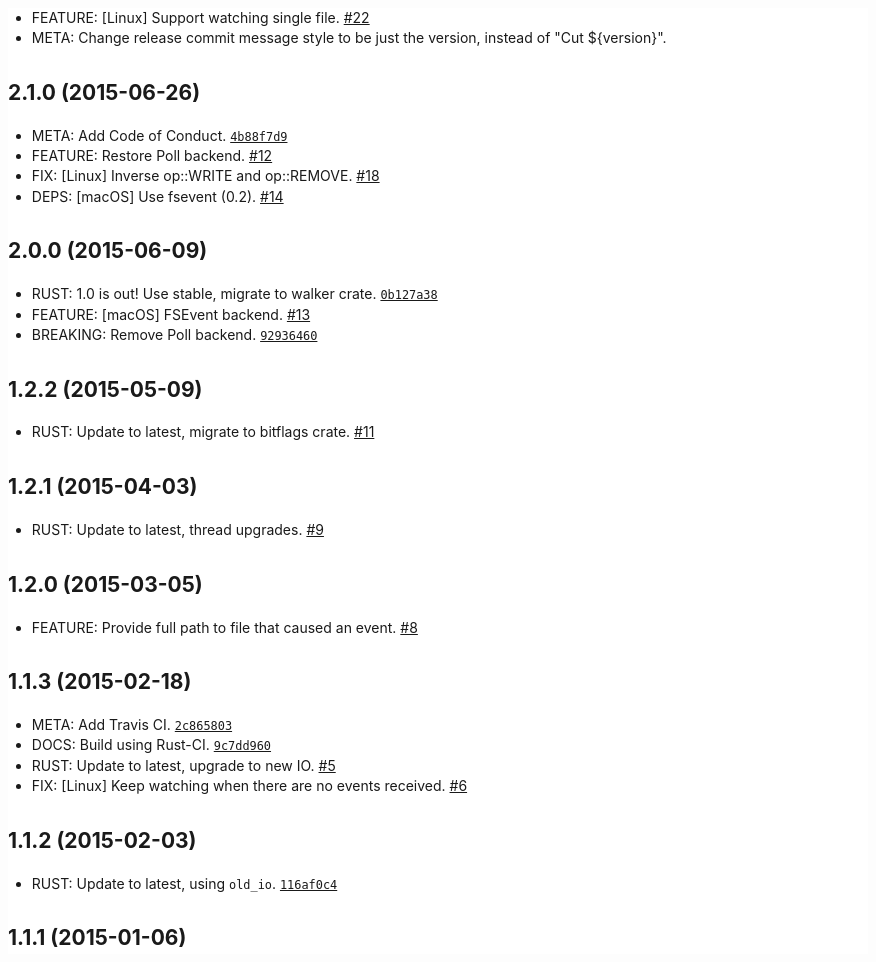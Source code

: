 - FEATURE: \[Linux\] Support watching single file. [#22]
- META: Change release commit message style to be just the version, instead of "Cut ${version}".

[#22]: https://github.com/notify-rs/notify/issues/22


## 2.1.0 (2015-06-26)

- META: Add Code of Conduct. [`4b88f7d9`]
- FEATURE: Restore Poll backend. [#12]
- FIX: \[Linux\] Inverse op::WRITE and op::REMOVE. [#18]
- DEPS: \[macOS\] Use fsevent (0.2). [#14]

[`4b88f7d9`]: https://github.com/notify-rs/notify/commit/4b88f7d9fcc4c41bb942c46c792f64afc848db2c
[#12]: https://github.com/notify-rs/notify/issues/12
[#18]: https://github.com/notify-rs/notify/issues/18
[#14]: https://github.com/notify-rs/notify/issues/14


## 2.0.0 (2015-06-09)

- RUST: 1.0 is out! Use stable, migrate to walker crate. [`0b127a38`]
- FEATURE: \[macOS\] FSEvent backend. [#13]
- BREAKING: Remove Poll backend. [`92936460`]

[`0b127a38`]: https://github.com/notify-rs/notify/commit/0b127a383072b0136bb44f74d5580abae01e7627
[`92936460`]: https://github.com/notify-rs/notify/commit/92936460070d4dd44090fc9e3b4c4150c2ef434c
[#13]: https://github.com/notify-rs/notify/issues/13


## 1.2.2 (2015-05-09)

- RUST: Update to latest, migrate to bitflags crate. [#11]

[#11]: https://github.com/notify-rs/notify/issues/11


## 1.2.1 (2015-04-03)

- RUST: Update to latest, thread upgrades. [#9]

[#9]: https://github.com/notify-rs/notify/issues/9


## 1.2.0 (2015-03-05)

- FEATURE: Provide full path to file that caused an event. [#8]

[#8]: https://github.com/notify-rs/notify/issues/8


## 1.1.3 (2015-02-18)

- META: Add Travis CI. [`2c865803`]
- DOCS: Build using Rust-CI. [`9c7dd960`]
- RUST: Update to latest, upgrade to new IO. [#5]
- FIX: \[Linux\] Keep watching when there are no events received. [#6]

[`2c865803`]: https://github.com/notify-rs/notify/commit/2c865803ba9d04227661e3cd320732da22526634
[`9c7dd960`]: https://github.com/notify-rs/notify/commit/9c7dd960f3f4e635046b6a1dd4b847c69dfd4f94
[#5]: https://github.com/notify-rs/notify/issues/5
[#6]: https://github.com/notify-rs/notify/issues/6


## 1.1.2 (2015-02-03)

- RUST: Update to latest, using `old_io`. [`116af0c4`]

[`116af0c4`]: https://github.com/notify-rs/notify/commit/116af0c4e00b5d5b268a9d69bba772cc1f2f67fa


## 1.1.1 (2015-01-06)


[#268]: https://github.com/notify-rs/notify/pull/268
[#280]: https://github.com/notify-rs/notify/pull/280
[#278]: https://github.com/notify-rs/notify/pull/278
[#256]: https://github.com/notify-rs/notify/pull/256
[#260]: https://github.com/notify-rs/notify/pull/260
[#242]: https://github.com/notify-rs/notify/pull/242
[#214]: https://github.com/notify-rs/notify/pull/214
[#234]: https://github.com/notify-rs/notify/pull/234
[#112]: https://github.com/notify-rs/notify/issues/112
[#146]: https://github.com/notify-rs/notify/issues/146
[#160]: https://github.com/notify-rs/notify/issues/160
[#161]: https://github.com/notify-rs/notify/issues/161
[#179]: https://github.com/notify-rs/notify/issues/179
[#180]: https://github.com/notify-rs/notify/issues/180
[#183]: https://github.com/notify-rs/notify/issues/183
[#184]: https://github.com/notify-rs/notify/issues/184
[#187]: https://github.com/notify-rs/notify/issues/187
[#195]: https://github.com/notify-rs/notify/issues/195
[#197]: https://github.com/notify-rs/notify/issues/197
[#201]: https://github.com/notify-rs/notify/issues/201
[`2a035c86`]: https://github.com/notify-rs/notify/commit/2a035c86c5f12aeee635a827c1f458211ca923ca
[#232]: https://github.com/notify-rs/notify/pull/232
[#210]: https://github.com/notify-rs/notify/pull/210
[#202]: https://github.com/notify-rs/notify/issues/202
[`22e40f5e`]: https://github.com/notify-rs/notify/commit/22e40f5e4cb2a23528f169fc92015f935edc1c55
[#198]: https://github.com/notify-rs/notify/issues/198
[#199]: https://github.com/notify-rs/notify/issues/199
[#196]: https://github.com/notify-rs/notify/issues/196
[#182]: https://github.com/notify-rs/notify/issues/182
[`e6f09441`]: https://github.com/notify-rs/notify/commit/e6f0944165551fa2ed9ad70e3e11d8b14186fc0a
[#177]: https://github.com/notify-rs/notify/issues/177
[#178]: https://github.com/notify-rs/notify/issues/178
[rust-analyzer/#556]: https://github.com/rust-analyzer/rust-analyzer/issues/556
[#175]: https://github.com/notify-rs/notify/issues/175
[`34775f26`]: https://github.com/notify-rs/notify/commit/34775f2695ec236fabc79f2c938e12e4cd54047b
[#176]: https://github.com/notify-rs/notify/issues/176
[`e729e279`]: https://github.com/notify-rs/notify/commit/e729e279f0721c4a5729e725a7cd5e4d761efb58
[`cc621398`]: https://github.com/notify-rs/notify/commit/cc621398e56e2257daf5816e8c2bb01ca79e8ddb
[`6457f697`]: https://github.com/notify-rs/notify/commit/6457f6975a9171483d531fcdafb956d2ee334d55
[`d34e6ee7`]: https://github.com/notify-rs/notify/commit/d34e6ee70df9b4905cbd04fe1a2b5770a9d2a4d4
[#165]: https://github.com/notify-rs/notify/issues/165
[#166]: https://github.com/notify-rs/notify/issues/166
[`8310b2cc`]: https://github.com/notify-rs/notify/commit/8310b2ccf68382548914df6ffeaf45248565b9fb
[`0b4c8400`]: https://github.com/notify-rs/notify/commit/0b4c840091f5b3ebd3262d7109308828800dc976
[#167]: https://github.com/notify-rs/notify/issues/167
[#170]: https://github.com/notify-rs/notify/issues/170
[#174]: https://github.com/notify-rs/notify/issues/174
[`eab75118`]: https://github.com/notify-rs/notify/commit/eab75118464dc5d0d48dce31ab7a8e07d7e68d80
[`50924cd6`]: https://github.com/notify-rs/notify/commit/50924cd676c8bce877634e32260ef3872f2feccb
[`ecd686ba`]: https://github.com/notify-rs/notify/commit/ecd686bab604442c315c114e536bdc310a9413b1
[`20c40f99`]: https://github.com/notify-rs/notify/commit/20c40f99ad042fba5abf36f65e9ee598562744d8
[`c00da47c`]: https://github.com/notify-rs/notify/commit/c00da47ce63815972ef7c4bafd3b8c2c11b8b0de
[`6d4f1ab9`]: https://github.com/notify-rs/notify/commit/6d4f1ab9af76ecfc856f573a3f5584ddcfe017df
[#162]: https://github.com/notify-rs/notify/issues/162
[#148]: https://github.com/notify-rs/notify/issues/148
[#154]: https://github.com/notify-rs/notify/issues/154
[#156]: https://github.com/notify-rs/notify/issues/156
[#159]: https://github.com/notify-rs/notify/issues/159
[#118]: https://github.com/notify-rs/notify/issues/118
[#132]: https://github.com/notify-rs/notify/issues/132
[#134]: https://github.com/notify-rs/notify/issues/134
[`fbffef24`]: https://github.com/notify-rs/notify/commit/fbffef244726aae6e8a98e33ecb77a66274db91b
[#129]: https://github.com/notify-rs/notify/issues/129
[#105]: https://github.com/notify-rs/notify/issues/105
[#99]: https://github.com/notify-rs/notify/issues/99
[#100]: https://github.com/notify-rs/notify/issues/100
[#101]: https://github.com/notify-rs/notify/issues/101
[#60]: https://github.com/notify-rs/notify/issues/60
[#61]: https://github.com/notify-rs/notify/issues/61
[#63]: https://github.com/notify-rs/notify/issues/63
[#88]: https://github.com/notify-rs/notify/issues/88
[#90]: https://github.com/notify-rs/notify/issues/90
[#93]: https://github.com/notify-rs/notify/issues/93
[#91]: https://github.com/notify-rs/notify/issues/91
[#77]: https://github.com/notify-rs/notify/issues/77
[#82]: https://github.com/notify-rs/notify/issues/82
[`ccfb54be`]: https://github.com/notify-rs/notify/commit/ccfb54bed3df7c4c5e0058566f10232e92b526a4
[#74]: https://github.com/notify-rs/notify/issues/74
[#57]: https://github.com/notify-rs/notify/issues/57
[#59]: https://github.com/notify-rs/notify/issues/59
[#58]: https://github.com/notify-rs/notify/issues/58
[#72]: https://github.com/notify-rs/notify/issues/72
[#49]: https://github.com/notify-rs/notify/issues/49
[#70]: https://github.com/notify-rs/notify/issues/70
[#65]: https://github.com/notify-rs/notify/issues/65
[#73]: https://github.com/notify-rs/notify/issues/73
[#75]: https://github.com/notify-rs/notify/issues/75
[#71]: https://github.com/notify-rs/notify/issues/71
[#51]: https://github.com/notify-rs/notify/issues/51
[#52]: https://github.com/notify-rs/notify/issues/52
[#54]: https://github.com/notify-rs/notify/issues/54
[#56]: https://github.com/notify-rs/notify/issues/56
[`9f44843f`]: https://github.com/notify-rs/notify/commit/9f44843f2e70b2e1fcb3ef8b0834692fe75a99a6
[#46]: https://github.com/notify-rs/notify/issues/46
[#43]: https://github.com/notify-rs/notify/issues/43
[#45]: https://github.com/notify-rs/notify/issues/45
[#40]: https://github.com/notify-rs/notify/issues/40
[#44]: https://github.com/notify-rs/notify/issues/44
[`c963bdf0`]: https://github.com/notify-rs/notify/commit/c963bdf0a94d951f5d11ca2a691eeb42746e721b
[#42]: https://github.com/notify-rs/notify/issues/42
[`304473c3`]: https://github.com/notify-rs/notify/commit/304473c32a76ec60bbcb20a1d673fa7c5879767d
[#39]: https://github.com/notify-rs/notify/issues/39
[#33]: https://github.com/notify-rs/notify/issues/33
[#35]: https://github.com/notify-rs/notify/issues/35
[#34]: https://github.com/notify-rs/notify/issues/34
[#32]: https://github.com/notify-rs/notify/issues/32
[`7081297d`]: https://github.com/notify-rs/notify/commit/7081297de6c557484e4cc7fbf8b2837a7d408870
[#27]: https://github.com/notify-rs/notify/issues/27
[`3340d740`]: https://github.com/notify-rs/notify/commit/3340d7401230be5f5ed59956b29f8db3a1c12d1c
[#25]: https://github.com/notify-rs/notify/issues/25
[`327075c2`]: https://github.com/notify-rs/notify/commit/327075c2ecd1d0c4123e9979aeebde4248015ef6
[#2]: https://github.com/notify-rs/notify/issues/2
[`6f7d38a9`]: https://github.com/notify-rs/notify/commit/6f7d38a94aead30c2f059bb6bea8bdcda542d4af
[`fd78d0e4`]: https://github.com/notify-rs/notify/commit/fd78d0e4b988d92d1be81e05e1812432ad476149
[`d45c954c`]: https://github.com/notify-rs/notify/commit/d45c954c03f2d4d948e252abdcf7136a139b378b
[`fcda20bb`]: https://github.com/notify-rs/notify/commit/fcda20bb17e9b2b30645350c57d9bfe2ce9b78d9
[`55c8d7b0`]: https://github.com/notify-rs/notify/commit/55c8d7b0bb7ae767b3032ccb57571de5d506e842
[`f14e83f3`]: https://github.com/notify-rs/notify/commit/f14e83f33df33f362f151525bce768911933d0dd
[`d4b61fd2`]: https://github.com/notify-rs/notify/commit/d4b61fd29c82880c473f20a2d7119977817530e0
[`b24a5339`]: https://github.com/notify-rs/notify/commit/b24a5339680792cbd7b4f25ad7ec23a04b2eba57
[`a9c60ebf`]: https://github.com/notify-rs/notify/commit/a9c60ebf0fcc630bd745dc7e5106a24311c5f1bf